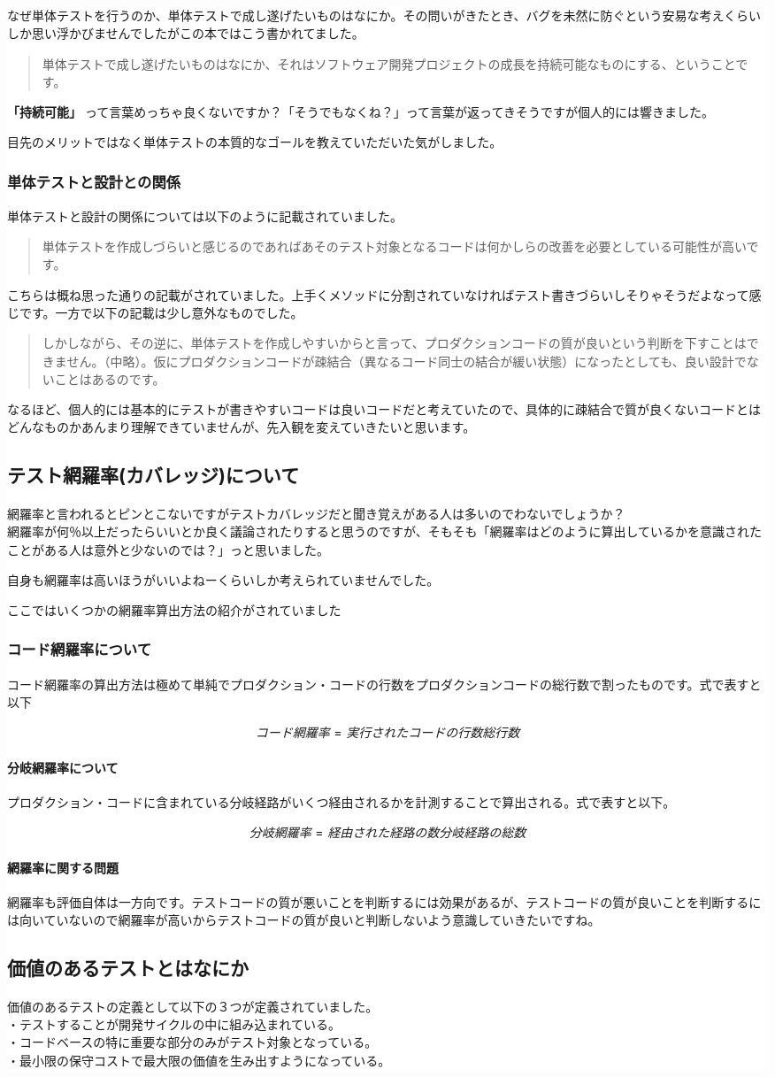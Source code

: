 なぜ単体テストを行うのか、単体テストで成し遂げたいものはなにか。その問いがきたとき、バグを未然に防ぐという安易な考えくらいしか思い浮かびませんでしたがこの本ではこう書かれてました。

> 単体テストで成し遂げたいものはなにか、それはソフトウェア開発プロジェクトの成長を持続可能なものにする、ということです。

**「持続可能」** って言葉めっちゃ良くないですか？「そうでもなくね？」って言葉が返ってきそうですが個人的には響きました。

目先のメリットではなく単体テストの本質的なゴールを教えていただいた気がしました。

### 単体テストと設計との関係

単体テストと設計の関係については以下のように記載されていました。

> 単体テストを作成しづらいと感じるのであればあそのテスト対象となるコードは何かしらの改善を必要としている可能性が高いです。

こちらは概ね思った通りの記載がされていました。上手くメソッドに分割されていなければテスト書きづらいしそりゃそうだよなって感じです。一方で以下の記載は少し意外なものでした。

> しかしながら、その逆に、単体テストを作成しやすいからと言って、プロダクションコードの質が良いという判断を下すことはできません。（中略）。仮にプロダクションコードが疎結合（異なるコード同士の結合が緩い状態）になったとしても、良い設計でないことはあるのです。

なるほど、個人的には基本的にテストが書きやすいコードは良いコードだと考えていたので、具体的に疎結合で質が良くないコードとはどんなものかあんまり理解できていませんが、先入観を変えていきたいと思います。

## テスト網羅率(カバレッジ)について

網羅率と言われるとピンとこないですがテストカバレッジだと聞き覚えがある人は多いのでわないでしょうか？  
網羅率が何％以上だったらいいとか良く議論されたりすると思うのですが、そもそも「網羅率はどのように算出しているかを意識されたことがある人は意外と少ないのでは？」っと思いました。

自身も網羅率は高いほうがいいよねーくらいしか考えられていませんでした。

ここではいくつかの網羅率算出方法の紹介がされていました

### コード網羅率について

コード網羅率の算出方法は極めて単純でプロダクション・コードの行数をプロダクションコードの総行数で割ったものです。式で表すと以下

$$
コード網羅率=実行されたコードの行数総行数
$$

#### 分岐網羅率について

プロダクション・コードに含まれている分岐経路がいくつ経由されるかを計測することで算出される。式で表すと以下。

$$
分岐網羅率=経由された経路の数分岐経路の総数
$$

#### 網羅率に関する問題

網羅率も評価自体は一方向です。テストコードの質が悪いことを判断するには効果があるが、テストコードの質が良いことを判断するには向いていないので網羅率が高いからテストコードの質が良いと判断しないよう意識していきたいですね。

## 価値のあるテストとはなにか

価値のあるテストの定義として以下の３つが定義されていました。  
・テストすることが開発サイクルの中に組み込まれている。  
・コードベースの特に重要な部分のみがテスト対象となっている。  
・最小限の保守コストで最大限の価値を生み出すようになっている。
